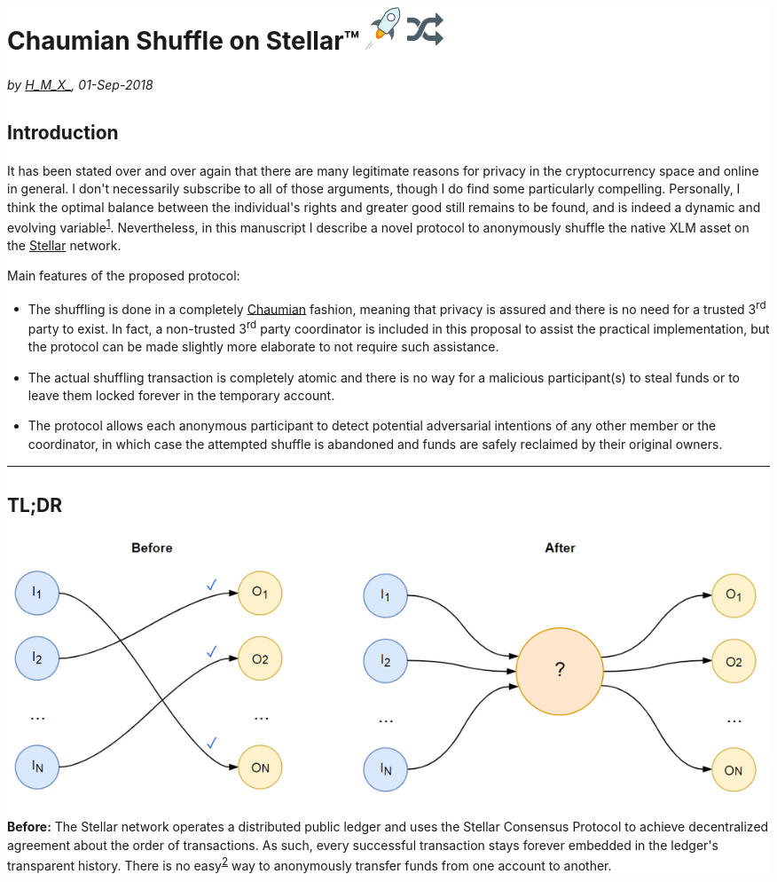 # Chaumian Shuffle on Stellar™  ![](shuffle_small.png)

*by [H_M_X_](https://www.reddit.com/user/H_M_X_), 01-Sep-2018*

## Introduction

It has been stated over and over again that there are many legitimate reasons for privacy in the cryptocurrency space and online in general. I don't necessarily subscribe to all of those arguments, though I do find some particularly compelling. Personally, I think the optimal balance between the individual's rights and greater good still remains to be found, and is indeed a dynamic and evolving variable<sup>[1](#fn1)</sup>. Nevertheless, in this manuscript I describe a novel protocol to anonymously shuffle the native XLM asset on the [Stellar](www.stellar.org) network. 

Main features of the proposed protocol:

* The shuffling is done in a completely [Chaumian](https://bitcointalk.org/index.php?topic=279249.0) fashion, meaning that privacy is assured and there is no need for a trusted 3<sup>rd</sup> party to exist. In fact, a non-trusted 3<sup>rd</sup> party coordinator is included in this proposal to assist the practical implementation, but the protocol can be made slightly more elaborate to not require such assistance. 
* The actual shuffling transaction is completely atomic and there is no way for a malicious participant(s) to steal funds or to leave them locked forever in the temporary account.

* The protocol allows each anonymous participant to detect potential adversarial intentions of any other member or the coordinator, in which case the attempted shuffle is abandoned and funds are safely reclaimed by their original owners.

- - -

## TL;DR

![](tldr.png)

**Before:**  The Stellar network operates a distributed public ledger and uses the Stellar Consensus Protocol to achieve decentralized agreement about the order of transactions. As such, every successful transaction stays forever embedded in the ledger's transparent history. There is no easy<sup>[2](#fn2)</sup> way to anonymously transfer funds from one account to another.
